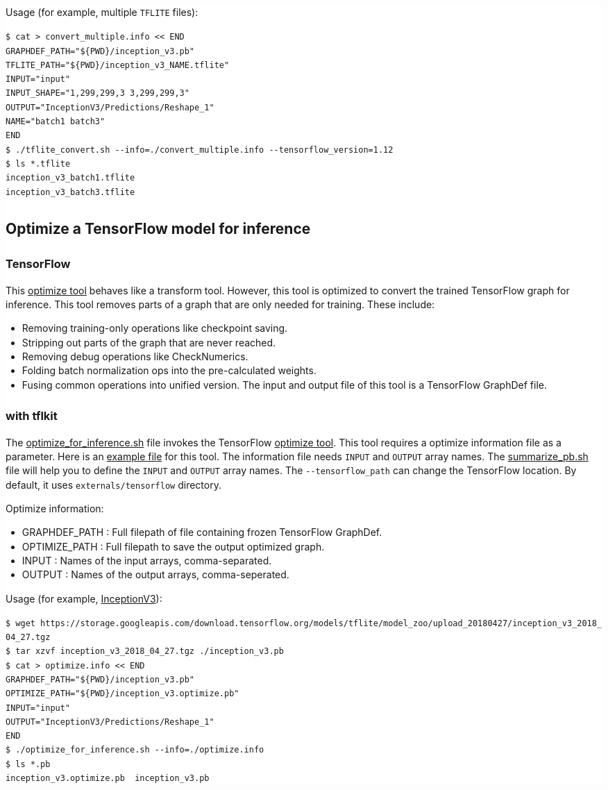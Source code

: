 Usage (for example, multiple `TFLITE` files):
```
$ cat > convert_multiple.info << END
GRAPHDEF_PATH="${PWD}/inception_v3.pb"
TFLITE_PATH="${PWD}/inception_v3_NAME.tflite"
INPUT="input"
INPUT_SHAPE="1,299,299,3 3,299,299,3"
OUTPUT="InceptionV3/Predictions/Reshape_1"
NAME="batch1 batch3"
END
$ ./tflite_convert.sh --info=./convert_multiple.info --tensorflow_version=1.12
$ ls *.tflite
inception_v3_batch1.tflite
inception_v3_batch3.tflite
```

## Optimize a TensorFlow model for inference

### TensorFlow

This [optimize tool](https://github.com/tensorflow/tensorflow/blob/master/tensorflow/python/tools/optimize_for_inference.py) behaves like a transform tool. However, this tool is optimized to convert the trained TensorFlow graph for inference. This tool removes parts of a graph that are only needed for training. These include:
  - Removing training-only operations like checkpoint saving.
  - Stripping out parts of the graph that are never reached.
  - Removing debug operations like CheckNumerics.
  - Folding batch normalization ops into the pre-calculated weights.
  - Fusing common operations into unified version.
The input and output file of this tool is a TensorFlow GraphDef file.

### with tflkit

The [optimize_for_inference.sh](optimize_for_inference.sh) file invokes the TensorFlow [optimize tool](https://github.com/tensorflow/tensorflow/blob/master/tensorflow/python/tools/optimize_for_inference.py). This tool requires a optimize information file as a parameter. Here is an [example file](optimize.template) for this tool. The information file needs `INPUT` and `OUTPUT` array names. The [summarize_pb.sh](summarize_pb.sh) file will help you to define the `INPUT` and `OUTPUT` array names. The `--tensorflow_path` can change the TensorFlow location. By default, it uses `externals/tensorflow` directory.

Optimize information:
  * GRAPHDEF_PATH : Full filepath of file containing frozen TensorFlow GraphDef.
  * OPTIMIZE_PATH : Full filepath to save the output optimized graph.
  * INPUT : Names of the input arrays, comma-separated.
  * OUTPUT : Names of the output arrays, comma-seperated.

Usage (for example, [InceptionV3](https://storage.googleapis.com/download.tensorflow.org/models/tflite/model_zoo/upload_20180427/inception_v3_2018_04_27.tgz)):
```
$ wget https://storage.googleapis.com/download.tensorflow.org/models/tflite/model_zoo/upload_20180427/inception_v3_2018_04_27.tgz
$ tar xzvf inception_v3_2018_04_27.tgz ./inception_v3.pb
$ cat > optimize.info << END
GRAPHDEF_PATH="${PWD}/inception_v3.pb"
OPTIMIZE_PATH="${PWD}/inception_v3.optimize.pb"
INPUT="input"
OUTPUT="InceptionV3/Predictions/Reshape_1"
END
$ ./optimize_for_inference.sh --info=./optimize.info
$ ls *.pb
inception_v3.optimize.pb  inception_v3.pb
```
